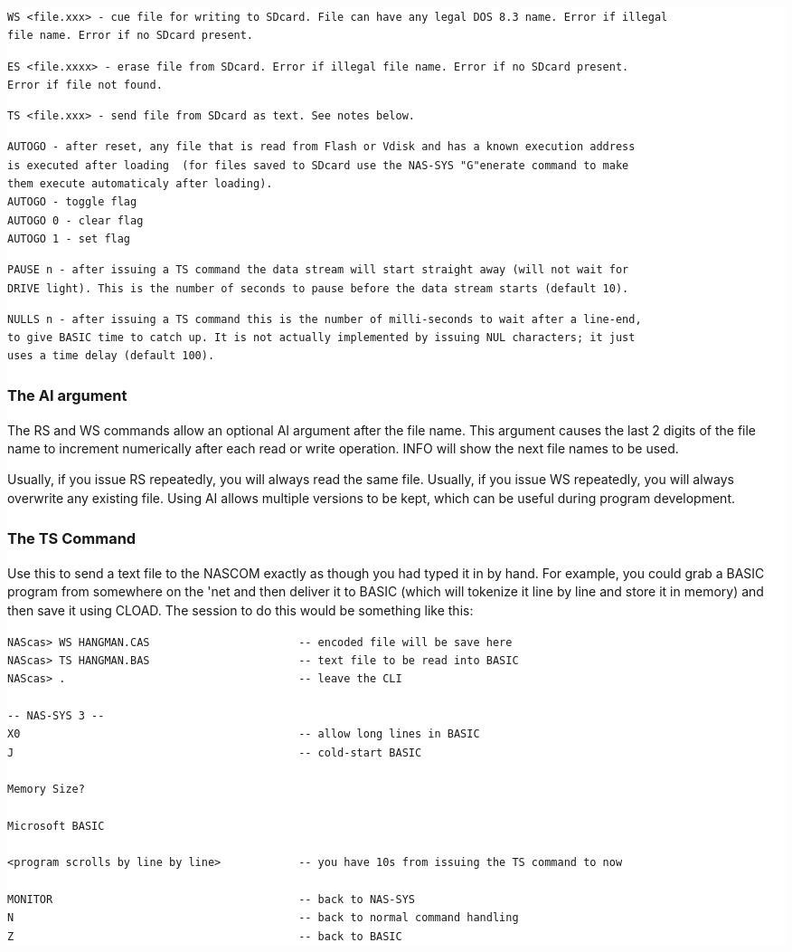 ````
WS <file.xxx> - cue file for writing to SDcard. File can have any legal DOS 8.3 name. Error if illegal
file name. Error if no SDcard present.
````

````
ES <file.xxxx> - erase file from SDcard. Error if illegal file name. Error if no SDcard present.
Error if file not found.
````

````
TS <file.xxx> - send file from SDcard as text. See notes below.
````

````
AUTOGO - after reset, any file that is read from Flash or Vdisk and has a known execution address
is executed after loading  (for files saved to SDcard use the NAS-SYS "G"enerate command to make
them execute automaticaly after loading).
AUTOGO - toggle flag
AUTOGO 0 - clear flag
AUTOGO 1 - set flag
````

````
PAUSE n - after issuing a TS command the data stream will start straight away (will not wait for
DRIVE light). This is the number of seconds to pause before the data stream starts (default 10).
````
````
NULLS n - after issuing a TS command this is the number of milli-seconds to wait after a line-end,
to give BASIC time to catch up. It is not actually implemented by issuing NUL characters; it just
uses a time delay (default 100).
````

### The AI argument

The RS and WS commands allow an optional AI argument after the file name. This argument causes the last 2 digits of the file name to increment numerically after each read or write operation. INFO will show the next file names to be used.

Usually, if you issue RS repeatedly, you will always read the same file. Usually, if you issue WS repeatedly, you will always overwrite any existing file. Using AI allows multiple versions to be kept, which can be useful during program development.

### The TS Command

Use this to send a text file to the NASCOM exactly as though you had typed it in by hand. For example, you could grab a BASIC program from somewhere on the 'net and then deliver it to BASIC (which will tokenize it line by line and store it in memory) and then save it using CLOAD. The session to do this would be something like this:

````
NAScas> WS HANGMAN.CAS                       -- encoded file will be save here
NAScas> TS HANGMAN.BAS                       -- text file to be read into BASIC
NAScas> .                                    -- leave the CLI

-- NAS-SYS 3 --
X0                                           -- allow long lines in BASIC
J                                            -- cold-start BASIC

Memory Size? 

Microsoft BASIC

<program scrolls by line by line>            -- you have 10s from issuing the TS command to now

MONITOR                                      -- back to NAS-SYS
N                                            -- back to normal command handling
Z                                            -- back to BASIC
````